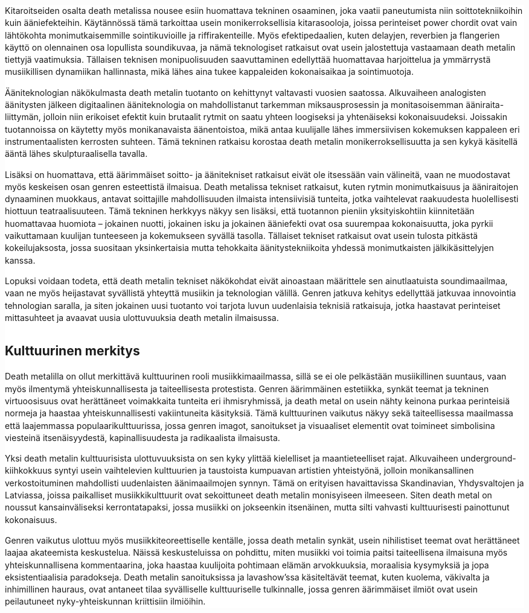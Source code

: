 Kitaroitseiden osalta death metalissa nousee esiin huomattava tekninen osaaminen, joka vaatii paneutumista niin soittotekniikoihin kuin ääniefekteihin. Käytännössä tämä tarkoittaa usein monikerroksellisia kitarasooloja, joissa perinteiset power chordit ovat vain lähtökohta monimutkaisemmille sointikuvioille ja riffirakenteille. Myös efektipedaalien, kuten delayjen, reverbien ja flangerien käyttö on olennainen osa lopullista soundikuvaa, ja nämä teknologiset ratkaisut ovat usein jalostettuja vastaamaan death metalin tiettyjä vaatimuksia. Tällaisen teknisen monipuolisuuden saavuttaminen edellyttää huomattavaa harjoittelua ja ymmärrystä musiikillisen dynamiikan hallinnasta, mikä lähes aina tukee kappaleiden kokonaisaikaa ja sointimuotoja.

Ääniteknologian näkökulmasta death metalin tuotanto on kehittynyt valtavasti vuosien saatossa. Alkuvaiheen analogisten äänitysten jälkeen digitaalinen ääniteknologia on mahdollistanut tarkemman miksausprosessin ja monitasoisemman ääniraita-liittymän, jolloin niin erikoiset efektit kuin brutaalit rytmit on saatu yhteen loogiseksi ja yhtenäiseksi kokonaisuudeksi. Joissakin tuotannoissa on käytetty myös monikanavaista äänentoistoa, mikä antaa kuulijalle lähes immersiivisen kokemuksen kappaleen eri instrumentaalisten kerrosten suhteen. Tämä tekninen ratkaisu korostaa death metalin monikerroksellisuutta ja sen kykyä käsitellä ääntä lähes skulpturaalisella tavalla.

Lisäksi on huomattava, että äärimmäiset soitto- ja äänitekniset ratkaisut eivät ole itsessään vain välineitä, vaan ne muodostavat myös keskeisen osan genren esteettistä ilmaisua. Death metalissa tekniset ratkaisut, kuten rytmin monimutkaisuus ja ääniraitojen dynaaminen muokkaus, antavat soittajille mahdollisuuden ilmaista intensiivisiä tunteita, jotka vaihtelevat raakuudesta huolellisesti hiottuun teatraalisuuteen. Tämä tekninen herkkyys näkyy sen lisäksi, että tuotannon pieniin yksityiskohtiin kiinnitetään huomattavaa huomiota – jokainen nuotti, jokainen isku ja jokainen ääniefekti ovat osa suurempaa kokonaisuutta, joka pyrkii vaikuttamaan kuulijan tunteeseen ja kokemukseen syvällä tasolla. Tällaiset tekniset ratkaisut ovat usein tulosta pitkästä kokeilujaksosta, jossa suositaan yksinkertaisia mutta tehokkaita äänitystekniikoita yhdessä monimutkaisten jälkikäsittelyjen kanssa.

Lopuksi voidaan todeta, että death metalin tekniset näkökohdat eivät ainoastaan määrittele sen ainutlaatuista soundimaailmaa, vaan ne myös heijastavat syvällistä yhteyttä musiikin ja teknologian välillä. Genren jatkuva kehitys edellyttää jatkuvaa innovointia tehnologian saralla, ja siten jokainen uusi tuotanto voi tarjota luvun uudenlaisia teknisiä ratkaisuja, jotka haastavat perinteiset mittasuhteet ja avaavat uusia ulottuvuuksia death metalin ilmaisussa.


## Kulttuurinen merkitys

Death metalilla on ollut merkittävä kulttuurinen rooli musiikkimaailmassa, sillä se ei ole pelkästään musiikillinen suuntaus, vaan myös ilmentymä yhteiskunnallisesta ja taiteellisesta protestista. Genren äärimmäinen estetiikka, synkät teemat ja tekninen virtuoosisuus ovat herättäneet voimakkaita tunteita eri ihmisryhmissä, ja death metal on usein nähty keinona purkaa perinteisiä normeja ja haastaa yhteiskunnallisesti vakiintuneita käsityksiä. Tämä kulttuurinen vaikutus näkyy sekä taiteellisessa maailmassa että laajemmassa populaarikulttuurissa, jossa genren imagot, sanoitukset ja visuaaliset elementit ovat toimineet simbolisina viesteinä itsenäisyydestä, kapinallisuudesta ja radikaalista ilmaisusta.

Yksi death metalin kulttuurisista ulottuvuuksista on sen kyky ylittää kielelliset ja maantieteelliset rajat. Alkuvaiheen underground-kiihkokkuus syntyi usein vaihtelevien kulttuurien ja taustoista kumpuavan artistien yhteistyönä, jolloin monikansallinen verkostoituminen mahdollisti uudenlaisten äänimaailmojen synnyn. Tämä on erityisen havaittavissa Skandinavian, Yhdysvaltojen ja Latviassa, joissa paikalliset musiikkikulttuurit ovat sekoittuneet death metalin monisyiseen ilmeeseen. Siten death metal on noussut kansainväliseksi kerrontatapaksi, jossa musiikki on jokseenkin itsenäinen, mutta silti vahvasti kulttuurisesti painottunut kokonaisuus.

Genren vaikutus ulottuu myös musiikkiteoreettiselle kentälle, jossa death metalin synkät, usein nihilistiset teemat ovat herättäneet laajaa akateemista keskustelua. Näissä keskusteluissa on pohdittu, miten musiikki voi toimia paitsi taiteellisena ilmaisuna myös yhteiskunnallisena kommentaarina, joka haastaa kuulijoita pohtimaan elämän arvokkuuksia, moraalisia kysymyksiä ja jopa eksistentiaalisia paradokseja. Death metalin sanoituksissa ja lavashow’ssa käsiteltävät teemat, kuten kuolema, väkivalta ja inhimillinen hauraus, ovat antaneet tilaa syvälliselle kulttuuriselle tulkinnalle, jossa genren äärimmäiset ilmiöt ovat usein peilautuneet nyky-yhteiskunnan kriittisiin ilmiöihin.
